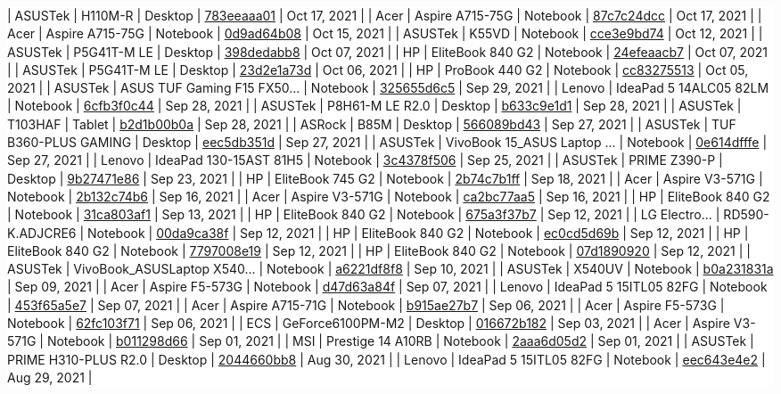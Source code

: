 | ASUSTek       | H110M-R                     | Desktop     | [783eeaaa01](https://linux-hardware.org/?probe=783eeaaa01) | Oct 17, 2021 |
| Acer          | Aspire A715-75G             | Notebook    | [87c7c24dcc](https://linux-hardware.org/?probe=87c7c24dcc) | Oct 17, 2021 |
| Acer          | Aspire A715-75G             | Notebook    | [0d9ad64b08](https://linux-hardware.org/?probe=0d9ad64b08) | Oct 15, 2021 |
| ASUSTek       | K55VD                       | Notebook    | [cce3e9bd74](https://linux-hardware.org/?probe=cce3e9bd74) | Oct 12, 2021 |
| ASUSTek       | P5G41T-M LE                 | Desktop     | [398dedabb8](https://linux-hardware.org/?probe=398dedabb8) | Oct 07, 2021 |
| HP            | EliteBook 840 G2            | Notebook    | [24efeaacb7](https://linux-hardware.org/?probe=24efeaacb7) | Oct 07, 2021 |
| ASUSTek       | P5G41T-M LE                 | Desktop     | [23d2e1a73d](https://linux-hardware.org/?probe=23d2e1a73d) | Oct 06, 2021 |
| HP            | ProBook 440 G2              | Notebook    | [cc83275513](https://linux-hardware.org/?probe=cc83275513) | Oct 05, 2021 |
| ASUSTek       | ASUS TUF Gaming F15 FX50... | Notebook    | [325655d6c5](https://linux-hardware.org/?probe=325655d6c5) | Sep 29, 2021 |
| Lenovo        | IdeaPad 5 14ALC05 82LM      | Notebook    | [6cfb3f0c44](https://linux-hardware.org/?probe=6cfb3f0c44) | Sep 28, 2021 |
| ASUSTek       | P8H61-M LE R2.0             | Desktop     | [b633c9e1d1](https://linux-hardware.org/?probe=b633c9e1d1) | Sep 28, 2021 |
| ASUSTek       | T103HAF                     | Tablet      | [b2d1b00b0a](https://linux-hardware.org/?probe=b2d1b00b0a) | Sep 28, 2021 |
| ASRock        | B85M                        | Desktop     | [566089bd43](https://linux-hardware.org/?probe=566089bd43) | Sep 27, 2021 |
| ASUSTek       | TUF B360-PLUS GAMING        | Desktop     | [eec5db351d](https://linux-hardware.org/?probe=eec5db351d) | Sep 27, 2021 |
| ASUSTek       | VivoBook 15_ASUS Laptop ... | Notebook    | [0e614dfffe](https://linux-hardware.org/?probe=0e614dfffe) | Sep 27, 2021 |
| Lenovo        | IdeaPad 130-15AST 81H5      | Notebook    | [3c4378f506](https://linux-hardware.org/?probe=3c4378f506) | Sep 25, 2021 |
| ASUSTek       | PRIME Z390-P                | Desktop     | [9b27471e86](https://linux-hardware.org/?probe=9b27471e86) | Sep 23, 2021 |
| HP            | EliteBook 745 G2            | Notebook    | [2b74c7b1ff](https://linux-hardware.org/?probe=2b74c7b1ff) | Sep 18, 2021 |
| Acer          | Aspire V3-571G              | Notebook    | [2b132c74b6](https://linux-hardware.org/?probe=2b132c74b6) | Sep 16, 2021 |
| Acer          | Aspire V3-571G              | Notebook    | [ca2bc77aa5](https://linux-hardware.org/?probe=ca2bc77aa5) | Sep 16, 2021 |
| HP            | EliteBook 840 G2            | Notebook    | [31ca803af1](https://linux-hardware.org/?probe=31ca803af1) | Sep 13, 2021 |
| HP            | EliteBook 840 G2            | Notebook    | [675a3f37b7](https://linux-hardware.org/?probe=675a3f37b7) | Sep 12, 2021 |
| LG Electro... | RD590-K.ADJCRE6             | Notebook    | [00da9ca38f](https://linux-hardware.org/?probe=00da9ca38f) | Sep 12, 2021 |
| HP            | EliteBook 840 G2            | Notebook    | [ec0cd5d69b](https://linux-hardware.org/?probe=ec0cd5d69b) | Sep 12, 2021 |
| HP            | EliteBook 840 G2            | Notebook    | [7797008e19](https://linux-hardware.org/?probe=7797008e19) | Sep 12, 2021 |
| HP            | EliteBook 840 G2            | Notebook    | [07d1890920](https://linux-hardware.org/?probe=07d1890920) | Sep 12, 2021 |
| ASUSTek       | VivoBook_ASUSLaptop X540... | Notebook    | [a6221df8f8](https://linux-hardware.org/?probe=a6221df8f8) | Sep 10, 2021 |
| ASUSTek       | X540UV                      | Notebook    | [b0a231831a](https://linux-hardware.org/?probe=b0a231831a) | Sep 09, 2021 |
| Acer          | Aspire F5-573G              | Notebook    | [d47d63a84f](https://linux-hardware.org/?probe=d47d63a84f) | Sep 07, 2021 |
| Lenovo        | IdeaPad 5 15ITL05 82FG      | Notebook    | [453f65a5e7](https://linux-hardware.org/?probe=453f65a5e7) | Sep 07, 2021 |
| Acer          | Aspire A715-71G             | Notebook    | [b915ae27b7](https://linux-hardware.org/?probe=b915ae27b7) | Sep 06, 2021 |
| Acer          | Aspire F5-573G              | Notebook    | [62fc103f71](https://linux-hardware.org/?probe=62fc103f71) | Sep 06, 2021 |
| ECS           | GeForce6100PM-M2            | Desktop     | [016672b182](https://linux-hardware.org/?probe=016672b182) | Sep 03, 2021 |
| Acer          | Aspire V3-571G              | Notebook    | [b011298d66](https://linux-hardware.org/?probe=b011298d66) | Sep 01, 2021 |
| MSI           | Prestige 14 A10RB           | Notebook    | [2aaa6d05d2](https://linux-hardware.org/?probe=2aaa6d05d2) | Sep 01, 2021 |
| ASUSTek       | PRIME H310-PLUS R2.0        | Desktop     | [2044660bb8](https://linux-hardware.org/?probe=2044660bb8) | Aug 30, 2021 |
| Lenovo        | IdeaPad 5 15ITL05 82FG      | Notebook    | [eec643e4e2](https://linux-hardware.org/?probe=eec643e4e2) | Aug 29, 2021 |